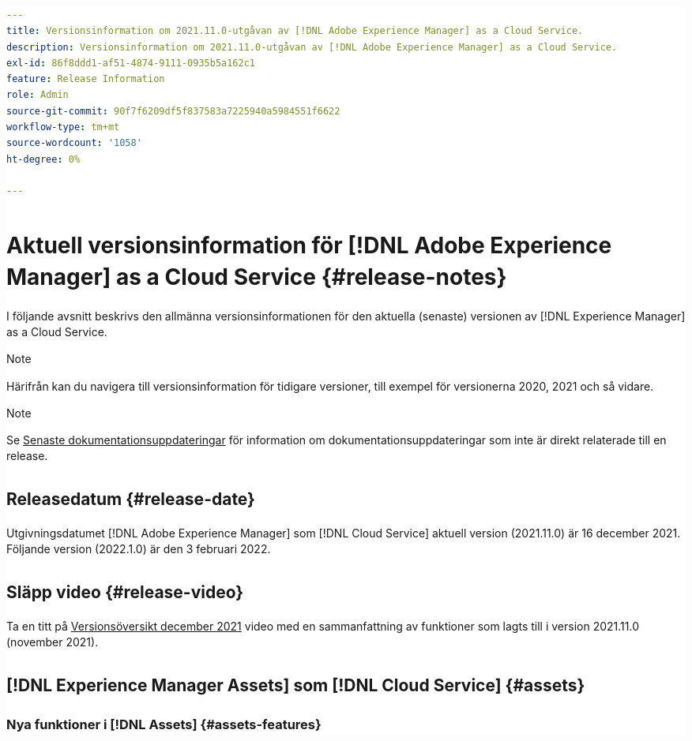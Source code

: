```yaml
---
title: Versionsinformation om 2021.11.0-utgåvan av [!DNL Adobe Experience Manager] as a Cloud Service.
description: Versionsinformation om 2021.11.0-utgåvan av [!DNL Adobe Experience Manager] as a Cloud Service.
exl-id: 86f8ddd1-af51-4874-9111-0935b5a162c1
feature: Release Information
role: Admin
source-git-commit: 90f7f6209df5f837583a7225940a5984551f6622
workflow-type: tm+mt
source-wordcount: '1058'
ht-degree: 0%

---
```


# Aktuell versionsinformation för [!DNL Adobe Experience Manager] as a Cloud Service {#release-notes}

I följande avsnitt beskrivs den allmänna versionsinformationen för den aktuella (senaste) versionen av [!DNL Experience Manager] as a Cloud Service.

>[!NOTE]
>
>Härifrån kan du navigera till versionsinformation för tidigare versioner, till exempel för versionerna 2020, 2021 och så vidare.

>[!NOTE]
>
>Se [Senaste dokumentationsuppdateringar](https://experienceleague.adobe.com/docs/experience-manager-release-information/aem-release-updates/doc-updates/documentation-updates.html) för information om dokumentationsuppdateringar som inte är direkt relaterade till en release.

## Releasedatum {#release-date}

Utgivningsdatumet [!DNL Adobe Experience Manager] som [!DNL Cloud Service] aktuell version (2021.11.0) är 16 december 2021.
Följande version (2022.1.0) är den 3 februari 2022.

## Släpp video {#release-video}

Ta en titt på [Versionsöversikt december 2021](https://video.tv.adobe.com/v/339278) video med en sammanfattning av funktioner som lagts till i version 2021.11.0 (november 2021).

## [!DNL Experience Manager Assets] som [!DNL Cloud Service] {#assets}

### Nya funktioner i [!DNL Assets] {#assets-features}
